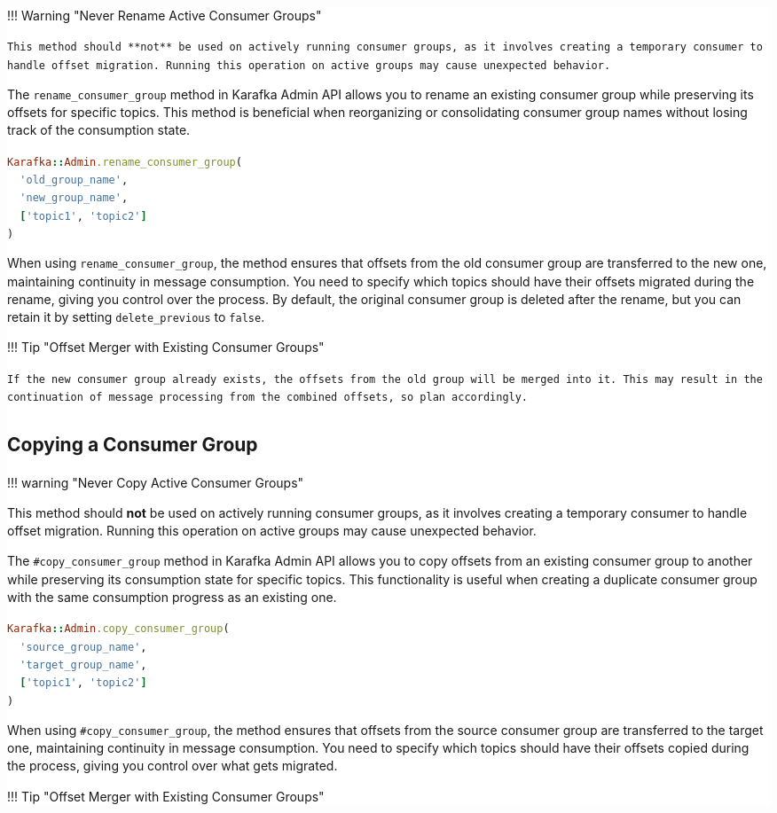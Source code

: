 !!! Warning "Never Rename Active Consumer Groups"

    This method should **not** be used on actively running consumer groups, as it involves creating a temporary consumer to handle offset migration. Running this operation on active groups may cause unexpected behavior.

The `rename_consumer_group` method in Karafka Admin API allows you to rename an existing consumer group while preserving its offsets for specific topics. This method is beneficial when reorganizing or consolidating consumer group names without losing track of the consumption state.

```ruby
Karafka::Admin.rename_consumer_group(
  'old_group_name',
  'new_group_name',
  ['topic1', 'topic2']
)
```

When using `rename_consumer_group`, the method ensures that offsets from the old consumer group are transferred to the new one, maintaining continuity in message consumption. You need to specify which topics should have their offsets migrated during the rename, giving you control over the process. By default, the original consumer group is deleted after the rename, but you can retain it by setting `delete_previous` to `false`.

!!! Tip "Offset Merger with Existing Consumer Groups"

    If the new consumer group already exists, the offsets from the old group will be merged into it. This may result in the continuation of message processing from the combined offsets, so plan accordingly.

## Copying a Consumer Group

!!! warning "Never Copy Active Consumer Groups"

  This method should **not** be used on actively running consumer groups, as it involves creating a temporary consumer to handle offset migration. Running this operation on active groups may cause unexpected behavior.

The `#copy_consumer_group` method in Karafka Admin API allows you to copy offsets from an existing consumer group to another while preserving its consumption state for specific topics. This functionality is useful when creating a duplicate consumer group with the same consumption progress as an existing one.

```ruby
Karafka::Admin.copy_consumer_group(
  'source_group_name',
  'target_group_name',
  ['topic1', 'topic2']
)
```

When using `#copy_consumer_group`, the method ensures that offsets from the source consumer group are transferred to the target one, maintaining continuity in message consumption. You need to specify which topics should have their offsets copied during the process, giving you control over what gets migrated.

!!! Tip "Offset Merger with Existing Consumer Groups"
